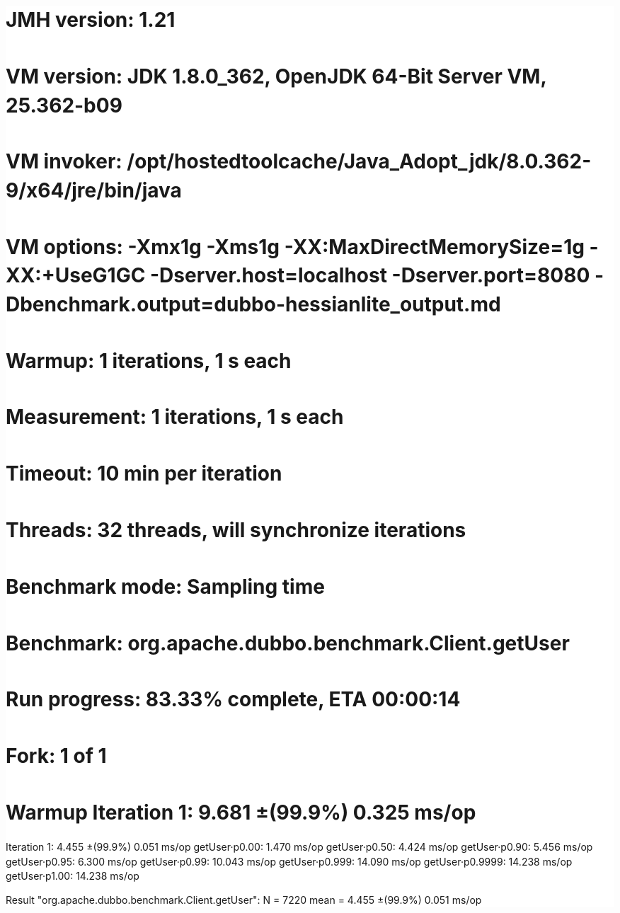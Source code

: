 # JMH version: 1.21
# VM version: JDK 1.8.0_362, OpenJDK 64-Bit Server VM, 25.362-b09
# VM invoker: /opt/hostedtoolcache/Java_Adopt_jdk/8.0.362-9/x64/jre/bin/java
# VM options: -Xmx1g -Xms1g -XX:MaxDirectMemorySize=1g -XX:+UseG1GC -Dserver.host=localhost -Dserver.port=8080 -Dbenchmark.output=dubbo-hessianlite_output.md
# Warmup: 1 iterations, 1 s each
# Measurement: 1 iterations, 1 s each
# Timeout: 10 min per iteration
# Threads: 32 threads, will synchronize iterations
# Benchmark mode: Sampling time
# Benchmark: org.apache.dubbo.benchmark.Client.getUser

# Run progress: 83.33% complete, ETA 00:00:14
# Fork: 1 of 1
# Warmup Iteration   1: 9.681 ±(99.9%) 0.325 ms/op
Iteration   1: 4.455 ±(99.9%) 0.051 ms/op
                 getUser·p0.00:   1.470 ms/op
                 getUser·p0.50:   4.424 ms/op
                 getUser·p0.90:   5.456 ms/op
                 getUser·p0.95:   6.300 ms/op
                 getUser·p0.99:   10.043 ms/op
                 getUser·p0.999:  14.090 ms/op
                 getUser·p0.9999: 14.238 ms/op
                 getUser·p1.00:   14.238 ms/op



Result "org.apache.dubbo.benchmark.Client.getUser":
  N = 7220
  mean =      4.455 ±(99.9%) 0.051 ms/op
